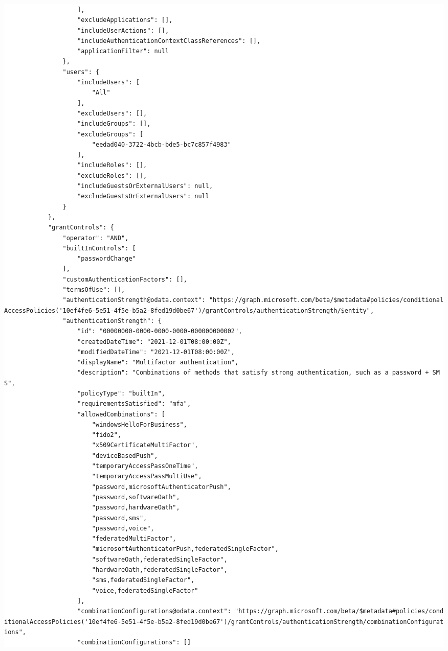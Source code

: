 ```http
                    ],
                    "excludeApplications": [],
                    "includeUserActions": [],
                    "includeAuthenticationContextClassReferences": [],
                    "applicationFilter": null
                },
                "users": {
                    "includeUsers": [
                        "All"
                    ],
                    "excludeUsers": [],
                    "includeGroups": [],
                    "excludeGroups": [
                        "eedad040-3722-4bcb-bde5-bc7c857f4983"
                    ],
                    "includeRoles": [],
                    "excludeRoles": [],
                    "includeGuestsOrExternalUsers": null,
                    "excludeGuestsOrExternalUsers": null
                }
            },
            "grantControls": {
                "operator": "AND",
                "builtInControls": [
                    "passwordChange"
                ],
                "customAuthenticationFactors": [],
                "termsOfUse": [],
                "authenticationStrength@odata.context": "https://graph.microsoft.com/beta/$metadata#policies/conditionalAccessPolicies('10ef4fe6-5e51-4f5e-b5a2-8fed19d0be67')/grantControls/authenticationStrength/$entity",
                "authenticationStrength": {
                    "id": "00000000-0000-0000-0000-000000000002",
                    "createdDateTime": "2021-12-01T08:00:00Z",
                    "modifiedDateTime": "2021-12-01T08:00:00Z",
                    "displayName": "Multifactor authentication",
                    "description": "Combinations of methods that satisfy strong authentication, such as a password + SMS",
                    "policyType": "builtIn",
                    "requirementsSatisfied": "mfa",
                    "allowedCombinations": [
                        "windowsHelloForBusiness",
                        "fido2",
                        "x509CertificateMultiFactor",
                        "deviceBasedPush",
                        "temporaryAccessPassOneTime",
                        "temporaryAccessPassMultiUse",
                        "password,microsoftAuthenticatorPush",
                        "password,softwareOath",
                        "password,hardwareOath",
                        "password,sms",
                        "password,voice",
                        "federatedMultiFactor",
                        "microsoftAuthenticatorPush,federatedSingleFactor",
                        "softwareOath,federatedSingleFactor",
                        "hardwareOath,federatedSingleFactor",
                        "sms,federatedSingleFactor",
                        "voice,federatedSingleFactor"
                    ],
                    "combinationConfigurations@odata.context": "https://graph.microsoft.com/beta/$metadata#policies/conditionalAccessPolicies('10ef4fe6-5e51-4f5e-b5a2-8fed19d0be67')/grantControls/authenticationStrength/combinationConfigurations",
                    "combinationConfigurations": []
```